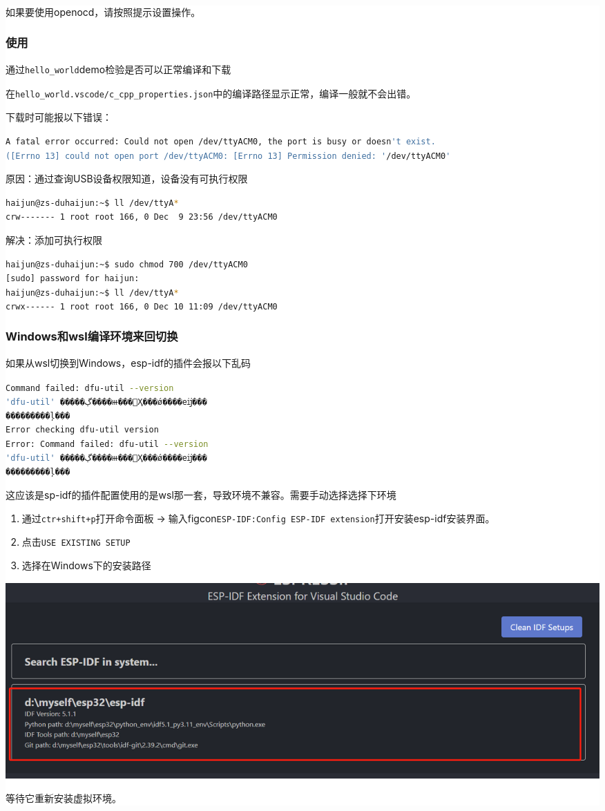 如果要使用openocd，请按照提示设置操作。

### 使用

通过`hello_world`demo检验是否可以正常编译和下载

在`hello_world.vscode/c_cpp_properties.json`中的编译路径显示正常，编译一般就不会出错。

下载时可能报以下错误：

```bash
A fatal error occurred: Could not open /dev/ttyACM0, the port is busy or doesn't exist.
([Errno 13] could not open port /dev/ttyACM0: [Errno 13] Permission denied: '/dev/ttyACM0'
```

原因：通过查询USB设备权限知道，设备没有可执行权限

```bash
haijun@zs-duhaijun:~$ ll /dev/ttyA*
crw------- 1 root root 166, 0 Dec  9 23:56 /dev/ttyACM0
```

解决：添加可执行权限

```bash
haijun@zs-duhaijun:~$ sudo chmod 700 /dev/ttyACM0 
[sudo] password for haijun: 
haijun@zs-duhaijun:~$ ll /dev/ttyA*
crwx------ 1 root root 166, 0 Dec 10 11:09 /dev/ttyACM0
```

### Windows和wsl编译环境来回切换

如果从wsl切换到Windows，esp-idf的插件会报以下乱码

```bash
Command failed: dfu-util --version
'dfu-util' �����ڲ����ⲿ���Ҳ���ǿ����еĳ���
���������ļ���
Error checking dfu-util version
Error: Command failed: dfu-util --version
'dfu-util' �����ڲ����ⲿ���Ҳ���ǿ����еĳ���
���������ļ���
```

这应该是sp-idf的插件配置使用的是wsl那一套，导致环境不兼容。需要手动选择选择下环境

1. 通过`ctr+shift+p`打开命令面板 -> 输入figcon`ESP-IDF:Config ESP-IDF extension`打开安装esp-idf安装界面。
2. 点击`USE EXISTING SETUP`

3. 选择在Windows下的安装路径

![image-20231210112437359](../picture/esp32-wsl/image-20231210112437359.png)

等待它重新安装虚拟环境。

[^1]: https://github.com/dorssel/usbipd-win/releases/tag/v4.0.0

